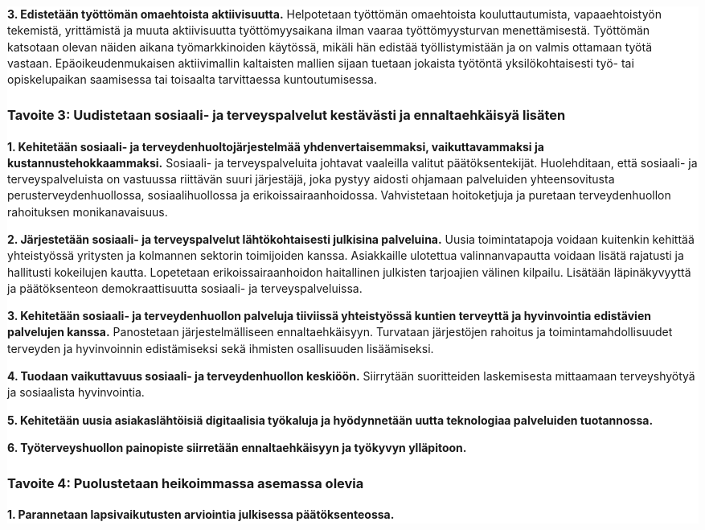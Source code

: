 
**3. Edistetään työttömän omaehtoista aktiivisuutta.**     Helpotetaan työttömän
omaehtoista kouluttautumista, vapaaehtoistyön tekemistä, yrittämistä ja muuta
aktiivisuutta työttömyysaikana ilman vaaraa työttömyysturvan menettämisestä.
Työttömän katsotaan olevan näiden aikana työmarkkinoiden käytössä, mikäli hän
edistää työllistymistään ja on valmis ottamaan työtä vastaan.
Epäoikeudenmukaisen aktiivimallin kaltaisten mallien sijaan tuetaan jokaista
työtöntä yksilökohtaisesti työ- tai opiskelupaikan saamisessa tai toisaalta
tarvittaessa kuntoutumisessa.


### Tavoite 3: Uudistetaan sosiaali- ja terveyspalvelut kestävästi ja ennaltaehkäisyä lisäten


**1. Kehitetään sosiaali- ja terveydenhuoltojärjestelmää yhdenvertaisemmaksi,
vaikuttavammaksi ja kustannustehokkaammaksi.**     Sosiaali- ja
terveyspalveluita johtavat vaaleilla valitut päätöksentekijät. Huolehditaan,
että sosiaali- ja terveyspalveluista on vastuussa riittävän suuri järjestäjä,
joka pystyy aidosti ohjamaan palveluiden yhteensovitusta
perusterveydenhuollossa, sosiaalihuollossa ja erikoissairaanhoidossa.
Vahvistetaan hoitoketjuja ja puretaan terveydenhuollon rahoituksen
monikanavaisuus.


**2. Järjestetään sosiaali- ja terveyspalvelut lähtökohtaisesti julkisina
palveluina.**      Uusia toimintatapoja voidaan kuitenkin kehittää yhteistyössä
yritysten ja kolmannen sektorin toimijoiden kanssa. Asiakkaille ulotettua
valinnanvapautta voidaan lisätä rajatusti ja hallitusti kokeilujen kautta.
Lopetetaan erikoissairaanhoidon haitallinen julkisten tarjoajien välinen
kilpailu. Lisätään läpinäkyvyyttä ja päätöksenteon demokraattisuutta sosiaali-
ja terveyspalveluissa.


**3. Kehitetään sosiaali- ja terveydenhuollon palveluja tiiviissä yhteistyössä
kuntien terveyttä ja hyvinvointia edistävien palvelujen kanssa.**
Panostetaan järjestelmälliseen ennaltaehkäisyyn. Turvataan järjestöjen rahoitus
ja toimintamahdollisuudet terveyden ja hyvinvoinnin edistämiseksi sekä ihmisten
osallisuuden lisäämiseksi.


**4. Tuodaan vaikuttavuus sosiaali- ja terveydenhuollon keskiöön.**
Siirrytään suoritteiden laskemisesta mittaamaan terveyshyötyä ja sosiaalista
hyvinvointia.


**5. Kehitetään uusia asiakaslähtöisiä digitaalisia työkaluja ja hyödynnetään
uutta teknologiaa palveluiden tuotannossa.**


**6. Työterveyshuollon painopiste siirretään ennaltaehkäisyyn ja työkyvyn
ylläpitoon.**


### Tavoite 4: Puolustetaan heikoimmassa asemassa olevia


**1. Parannetaan lapsivaikutusten arviointia julkisessa päätöksenteossa.**
